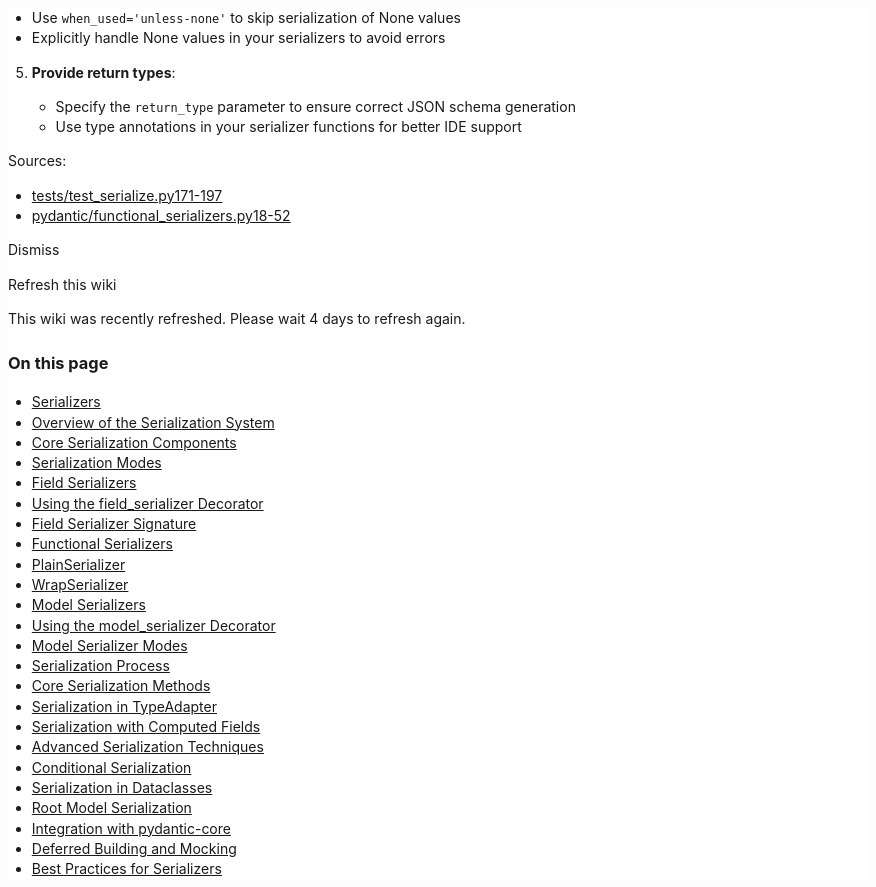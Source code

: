    - Use `when_used='unless-none'` to skip serialization of None values
   - Explicitly handle None values in your serializers to avoid errors

5. **Provide return types**:

   - Specify the `return_type` parameter to ensure correct JSON schema generation
   - Use type annotations in your serializer functions for better IDE support

Sources:

- [tests/test\_serialize.py171-197](https://github.com/pydantic/pydantic/blob/76ef0b08/tests/test_serialize.py#L171-L197)
- [pydantic/functional\_serializers.py18-52](https://github.com/pydantic/pydantic/blob/76ef0b08/pydantic/functional_serializers.py#L18-L52)

Dismiss

Refresh this wiki

This wiki was recently refreshed. Please wait 4 days to refresh again.

### On this page

- [Serializers](#serializers.md)
- [Overview of the Serialization System](#overview-of-the-serialization-system.md)
- [Core Serialization Components](#core-serialization-components.md)
- [Serialization Modes](#serialization-modes.md)
- [Field Serializers](#field-serializers.md)
- [Using the field\_serializer Decorator](#using-the-field_serializer-decorator.md)
- [Field Serializer Signature](#field-serializer-signature.md)
- [Functional Serializers](#functional-serializers.md)
- [PlainSerializer](#plainserializer.md)
- [WrapSerializer](#wrapserializer.md)
- [Model Serializers](#model-serializers.md)
- [Using the model\_serializer Decorator](#using-the-model_serializer-decorator.md)
- [Model Serializer Modes](#model-serializer-modes.md)
- [Serialization Process](#serialization-process.md)
- [Core Serialization Methods](#core-serialization-methods.md)
- [Serialization in TypeAdapter](#serialization-in-typeadapter.md)
- [Serialization with Computed Fields](#serialization-with-computed-fields.md)
- [Advanced Serialization Techniques](#advanced-serialization-techniques.md)
- [Conditional Serialization](#conditional-serialization.md)
- [Serialization in Dataclasses](#serialization-in-dataclasses.md)
- [Root Model Serialization](#root-model-serialization.md)
- [Integration with pydantic-core](#integration-with-pydantic-core.md)
- [Deferred Building and Mocking](#deferred-building-and-mocking.md)
- [Best Practices for Serializers](#best-practices-for-serializers.md)
